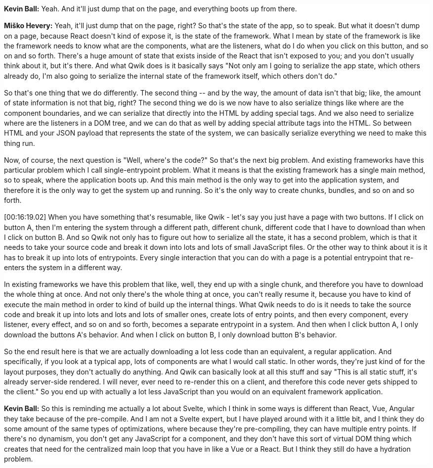 **Kevin Ball:** Yeah. And it'll just dump that on the page, and everything boots up from there.

**Miško Hevery:** Yeah, it'll just dump that on the page, right? So that's the state of the app, so to speak. But what it doesn't dump on a page, because React doesn't kind of expose it, is the state of the framework. What I mean by state of the framework is like the framework needs to know what are the components, what are the listeners, what do I do when you click on this button, and so on and so forth. There's a huge amount of state that exists inside of the React that isn't exposed to you; and you don't usually think about it, but it's there. And what Qwik does is it basically says "Not only am I going to serialize the app state, which others already do, I'm also going to serialize the internal state of the framework itself, which others don't do."

So that's one thing that we do differently. The second thing -- and by the way, the amount of data isn't that big; like, the amount of state information is not that big, right? The second thing we do is we now have to also serialize things like where are the component boundaries, and we can serialize that directly into the HTML by adding special tags. And we also need to serialize where are the listeners in a DOM tree, and we can do that as well by adding special attribute tags into the HTML. So between HTML and your JSON payload that represents the state of the system, we can basically serialize everything we need to make this thing run.

Now, of course, the next question is "Well, where's the code?" So that's the next big problem. And existing frameworks have this particular problem which I call single-entrypoint problem. What it means is that the existing framework has a single main method, so to speak, where the application boots up. And this main method is the only way to get into the application system, and therefore it is the only way to get the system up and running. So it's the only way to create chunks, bundles, and so on and so forth.

\[00:16:19.02\] When you have something that's resumable, like Qwik - let's say you just have a page with two buttons. If I click on button A, then I'm entering the system through a different path, different chunk, different code that I have to download than when I click on button B. And so Qwik not only has to figure out how to serialize all the state, it has a second problem, which is that it needs to take your source code and break it down into lots and lots of small JavaScript files. Or the other way to think about it is it has to break it up into lots of entrypoints. Every single interaction that you can do with a page is a potential entrypoint that re-enters the system in a different way.

In existing frameworks we have this problem that like, well, they end up with a single chunk, and therefore you have to download the whole thing at once. And not only there's the whole thing at once, you can't really resume it, because you have to kind of execute the main method in order to kind of build up the internal things. What Qwik needs to do is it needs to take the source code and break it up into lots and lots and lots of smaller ones, create lots of entry points, and then every component, every listener, every effect, and so on and so forth, becomes a separate entrypoint in a system. And then when I click button A, I only download the buttons A's behavior. And when I click on button B, I only download button B's behavior.

So the end result here is that we are actually downloading a lot less code than an equivalent, a regular application. And specifically, if you look at a typical app, lots of components are what I would call static. In other words, they're just kind of for the layout purposes, they don't actually do anything. And Qwik can basically look at all this stuff and say "This is all static stuff, it's already server-side rendered. I will never, ever need to re-render this on a client, and therefore this code never gets shipped to the client." So you end up with actually a lot less JavaScript than you would on an equivalent framework application.

**Kevin Ball:** So this is reminding me actually a lot about Svelte, which I think in some ways is different than React, Vue, Angular they take because of the pre-compile. And I am not a Svelte expert, but I have played around with it a little bit, and I think they do some amount of the same types of optimizations, where because they're pre-compiling, they can have multiple entry points. If there's no dynamism, you don't get any JavaScript for a component, and they don't have this sort of virtual DOM thing which creates that need for the centralized main loop that you have in like a Vue or a React. But I think they still do have a hydration problem.
